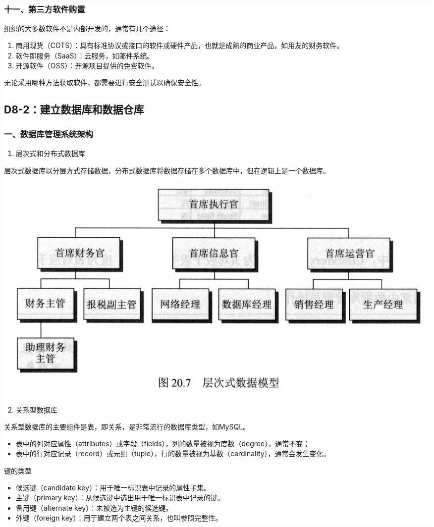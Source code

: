 ### 十一、第三方软件购置

组织的大多数软件不是内部开发的，通常有几个途径：

1. 商用现货（COTS）：具有标准协议或接口的软件或硬件产品，也就是成熟的商业产品，如用友的财务软件。
2. 软件即服务（SaaS）：云服务，如邮件系统。
3. 开源软件（OSS）：开源项目提供的免费软件。

无论采用哪种方法获取软件，都需要进行安全测试以确保安全性。

## D8-2：建立数据库和数据仓库

### 一、数据库管理系统架构

1. 层次式和分布式数据库

层次式数据库以分层方式存储数据，分布式数据库将数据存储在多个数据库中，但在逻辑上是一个数据库。

![](./img/8_hierarchical.png)

2. 关系型数据库

关系型数据库的主要组件是表，即关系，是非常流行的数据库类型，如MySQL。

- 表中的列对应属性（attributes）或字段（fields），列的数量被视为度数（degree），通常不变；
- 表中的行对应记录（record）或元组（tuple），行的数量被视为基数（cardinality），通常会发生变化。

键的类型

- 候选键（candidate key）：用于唯一标识表中记录的属性子集。
- 主键（primary key）：从候选键中选出用于唯一标识表中记录的键。
- 备用键（alternate key）：未被选为主键的候选键。
- 外键（foreign key）：用于建立两个表之间关系，也叫参照完整性。
